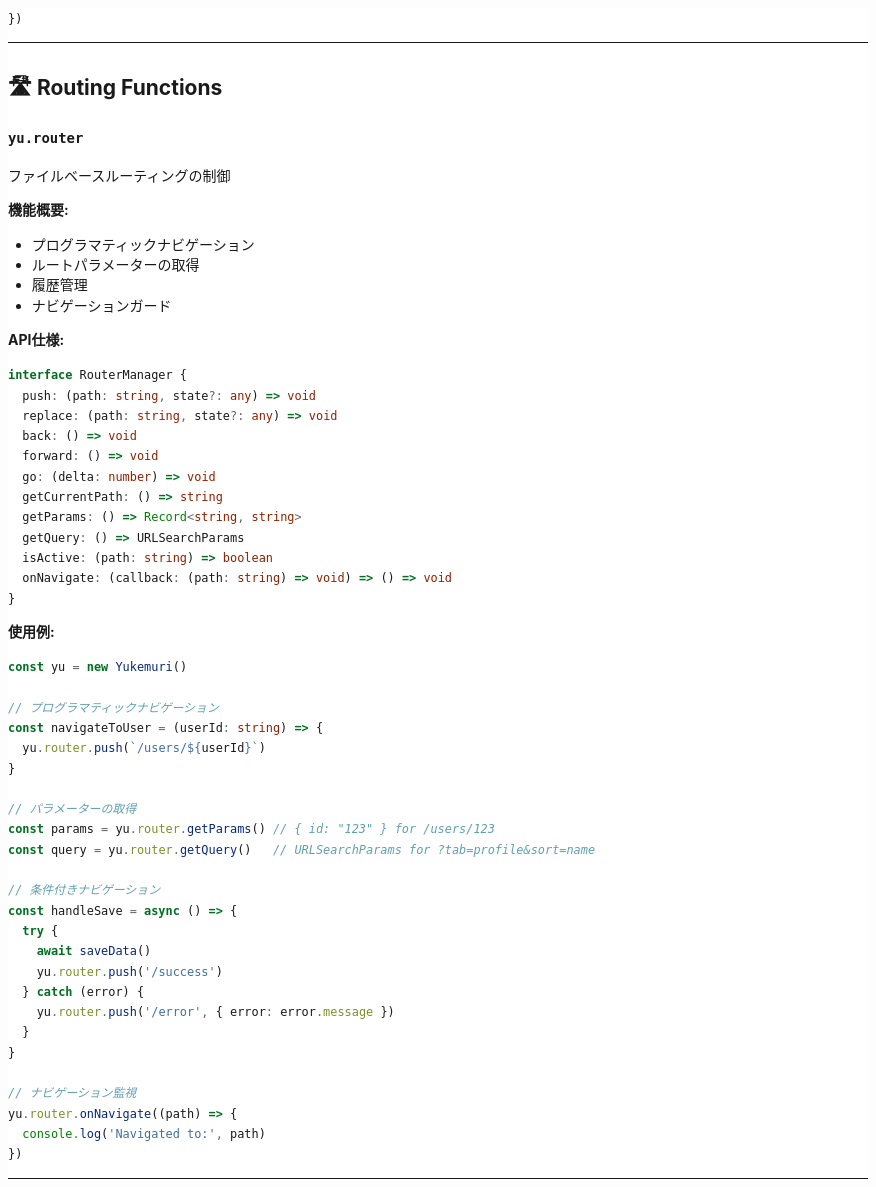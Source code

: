 ```typescript
})
```

---

## 🛣️ Routing Functions

### `yu.router`
ファイルベースルーティングの制御

**機能概要:**
- プログラマティックナビゲーション
- ルートパラメーターの取得
- 履歴管理
- ナビゲーションガード

**API仕様:**
```typescript
interface RouterManager {
  push: (path: string, state?: any) => void
  replace: (path: string, state?: any) => void
  back: () => void
  forward: () => void
  go: (delta: number) => void
  getCurrentPath: () => string
  getParams: () => Record<string, string>
  getQuery: () => URLSearchParams
  isActive: (path: string) => boolean
  onNavigate: (callback: (path: string) => void) => () => void
}
```

**使用例:**
```typescript
const yu = new Yukemuri()

// プログラマティックナビゲーション
const navigateToUser = (userId: string) => {
  yu.router.push(`/users/${userId}`)
}

// パラメーターの取得
const params = yu.router.getParams() // { id: "123" } for /users/123
const query = yu.router.getQuery()   // URLSearchParams for ?tab=profile&sort=name

// 条件付きナビゲーション
const handleSave = async () => {
  try {
    await saveData()
    yu.router.push('/success')
  } catch (error) {
    yu.router.push('/error', { error: error.message })
  }
}

// ナビゲーション監視
yu.router.onNavigate((path) => {
  console.log('Navigated to:', path)
})
```

---